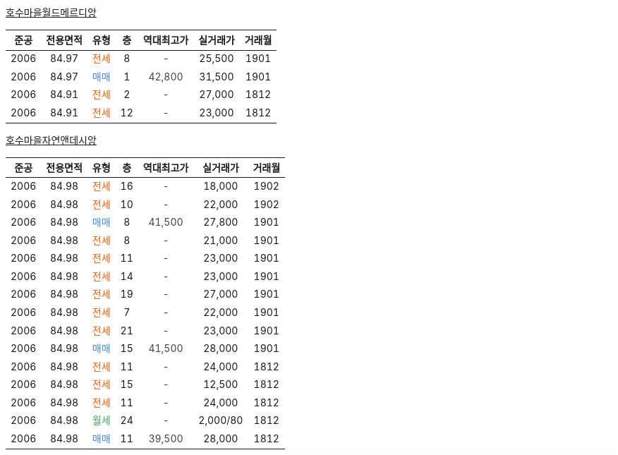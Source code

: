 
<script async src="//pagead2.googlesyndication.com/pagead/js/adsbygoogle.js"></script>

<ins class="adsbygoogle"
     style="display:block"
     data-ad-client="ca-pub-2446590836940007"
     data-ad-slot="1659523306"
     data-ad-format="auto"
     data-full-width-responsive="true"></ins>
<script>
(adsbygoogle = window.adsbygoogle || []).push({});
</script>


[호수마을월드메르디앙](https://search.naver.com/search.naver?query=%EA%B2%BD%EA%B8%B0%EB%8F%84+%EC%9A%A9%EC%9D%B8%EC%8B%9C+%EA%B8%B0%ED%9D%A5%EA%B5%AC+%EB%8F%99%EB%B0%B1%EB%8F%99+%ED%98%B8%EC%88%98%EB%A7%88%EC%9D%84%EC%9B%94%EB%93%9C%EB%A9%94%EB%A5%B4%EB%94%94%EC%95%99)

|준공|전용면적|유형|층|역대최고가|실거래가|거래월|
|:---:|:---:|:---:|:---:|:---:|:---:|:---:|
|2006|84.97|<span style="color:#ff5a00">전세</span>|8|<span style="color:#444444">-</span>|25,500|1901|
|2006|84.97|<span style="color:#4285f3">매매</span>|1|<span style="color:#444444">42,800</span>|31,500|1901|
|2006|84.91|<span style="color:#ff5a00">전세</span>|2|<span style="color:#444444">-</span>|27,000|1812|
|2006|84.91|<span style="color:#ff5a00">전세</span>|12|<span style="color:#444444">-</span>|23,000|1812|

[호수마을자연앤데시앙](https://search.naver.com/search.naver?query=%EA%B2%BD%EA%B8%B0%EB%8F%84+%EC%9A%A9%EC%9D%B8%EC%8B%9C+%EA%B8%B0%ED%9D%A5%EA%B5%AC+%EB%8F%99%EB%B0%B1%EB%8F%99+%ED%98%B8%EC%88%98%EB%A7%88%EC%9D%84%EC%9E%90%EC%97%B0%EC%95%A4%EB%8D%B0%EC%8B%9C%EC%95%99)

|준공|전용면적|유형|층|역대최고가|실거래가|거래월|
|:---:|:---:|:---:|:---:|:---:|:---:|:---:|
|2006|84.98|<span style="color:#ff5a00">전세</span>|16|<span style="color:#444444">-</span>|18,000|1902|
|2006|84.98|<span style="color:#ff5a00">전세</span>|10|<span style="color:#444444">-</span>|22,000|1902|
|2006|84.98|<span style="color:#4285f3">매매</span>|8|<span style="color:#444444">41,500</span>|27,800|1901|
|2006|84.98|<span style="color:#ff5a00">전세</span>|8|<span style="color:#444444">-</span>|21,000|1901|
|2006|84.98|<span style="color:#ff5a00">전세</span>|11|<span style="color:#444444">-</span>|23,000|1901|
|2006|84.98|<span style="color:#ff5a00">전세</span>|14|<span style="color:#444444">-</span>|23,000|1901|
|2006|84.98|<span style="color:#ff5a00">전세</span>|19|<span style="color:#444444">-</span>|27,000|1901|
|2006|84.98|<span style="color:#ff5a00">전세</span>|7|<span style="color:#444444">-</span>|22,000|1901|
|2006|84.98|<span style="color:#ff5a00">전세</span>|21|<span style="color:#444444">-</span>|23,000|1901|
|2006|84.98|<span style="color:#4285f3">매매</span>|15|<span style="color:#444444">41,500</span>|28,000|1901|
|2006|84.98|<span style="color:#ff5a00">전세</span>|11|<span style="color:#444444">-</span>|24,000|1812|
|2006|84.98|<span style="color:#ff5a00">전세</span>|15|<span style="color:#444444">-</span>|12,500|1812|
|2006|84.98|<span style="color:#ff5a00">전세</span>|11|<span style="color:#444444">-</span>|24,000|1812|
|2006|84.98|<span style="color:#34a853">월세</span>|24|<span style="color:#444444">-</span>|2,000/80|1812|
|2006|84.98|<span style="color:#4285f3">매매</span>|11|<span style="color:#444444">39,500</span>|28,000|1812|
